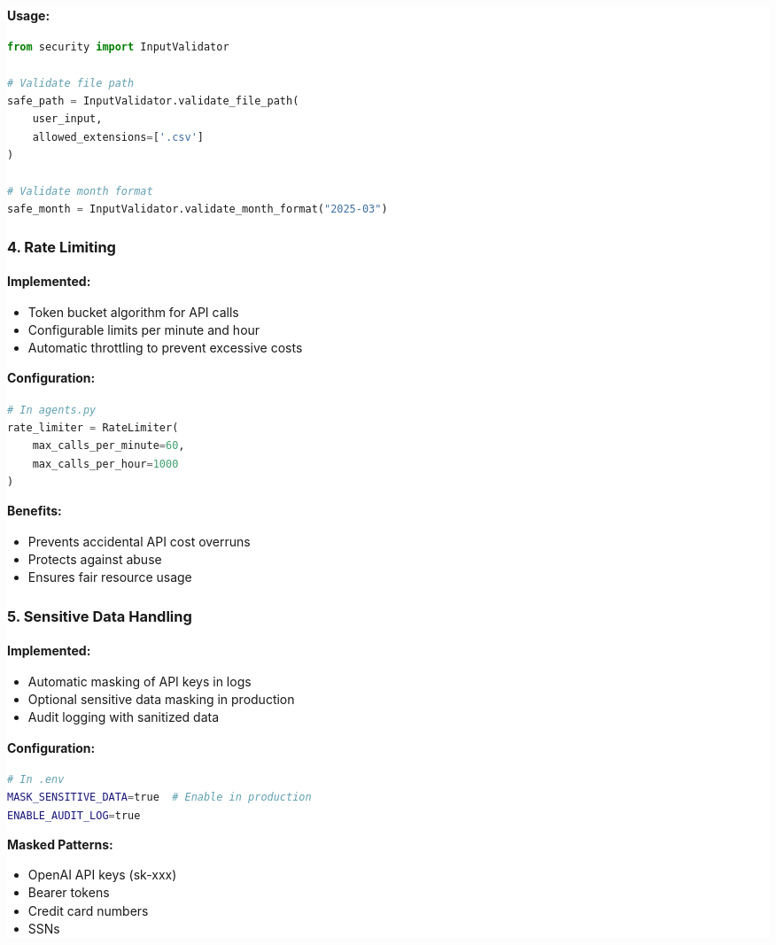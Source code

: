 **Usage:**
```python
from security import InputValidator

# Validate file path
safe_path = InputValidator.validate_file_path(
    user_input,
    allowed_extensions=['.csv']
)

# Validate month format
safe_month = InputValidator.validate_month_format("2025-03")
```

### 4. Rate Limiting

**Implemented:**
- Token bucket algorithm for API calls
- Configurable limits per minute and hour
- Automatic throttling to prevent excessive costs

**Configuration:**
```python
# In agents.py
rate_limiter = RateLimiter(
    max_calls_per_minute=60,
    max_calls_per_hour=1000
)
```

**Benefits:**
- Prevents accidental API cost overruns
- Protects against abuse
- Ensures fair resource usage

### 5. Sensitive Data Handling

**Implemented:**
- Automatic masking of API keys in logs
- Optional sensitive data masking in production
- Audit logging with sanitized data

**Configuration:**
```bash
# In .env
MASK_SENSITIVE_DATA=true  # Enable in production
ENABLE_AUDIT_LOG=true
```

**Masked Patterns:**
- OpenAI API keys (sk-xxx)
- Bearer tokens
- Credit card numbers
- SSNs
